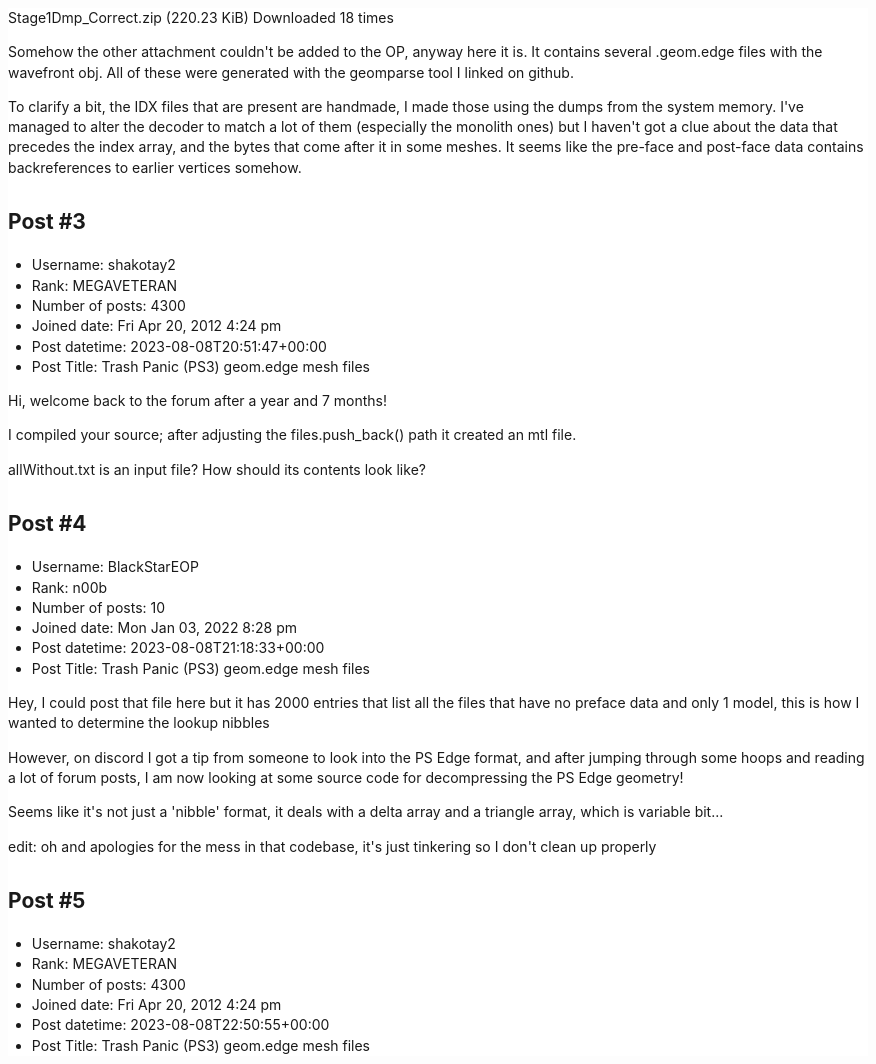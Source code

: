 Stage1Dmp_Correct.zip
(220.23 KiB) Downloaded 18 times



Somehow the other attachment couldn't be added to the OP, anyway here it is. It contains several .geom.edge files with the wavefront obj.
All of these were generated with the geomparse tool I linked on github.

To clarify a bit, the IDX files that are present are handmade, I made those using the dumps from the system memory. I've managed to alter the decoder to match a lot of them (especially the monolith ones) but I haven't got a clue about the data that precedes the index array, and the bytes that come after it in some meshes. It seems like the pre-face and post-face data contains backreferences to earlier vertices somehow.
## Post #3
- Username: shakotay2
- Rank: MEGAVETERAN
- Number of posts: 4300
- Joined date: Fri Apr 20, 2012 4:24 pm
- Post datetime: 2023-08-08T20:51:47+00:00
- Post Title: Trash Panic (PS3) geom.edge mesh files

Hi, welcome back to the forum after a year and 7 months!  

I compiled your source; after adjusting the files.push_back() path it created an mtl file.

allWithout.txt is an input file? How should its contents look like?
## Post #4
- Username: BlackStarEOP
- Rank: n00b
- Number of posts: 10
- Joined date: Mon Jan 03, 2022 8:28 pm
- Post datetime: 2023-08-08T21:18:33+00:00
- Post Title: Trash Panic (PS3) geom.edge mesh files

Hey, I could post that file here but it has 2000 entries that list all the files that have no preface data and only 1 model, this is how I wanted to determine the lookup nibbles 

However, on discord I got a tip from someone to look into the PS Edge format, and after jumping through some hoops and reading a lot of forum posts, I am now looking at some source code for decompressing the PS Edge geometry! 

Seems like it's not just a 'nibble' format, it deals with a delta array and a triangle array, which is variable bit...

edit: oh and apologies for the mess in that codebase, it's just tinkering so I don't clean up properly
## Post #5
- Username: shakotay2
- Rank: MEGAVETERAN
- Number of posts: 4300
- Joined date: Fri Apr 20, 2012 4:24 pm
- Post datetime: 2023-08-08T22:50:55+00:00
- Post Title: Trash Panic (PS3) geom.edge mesh files
